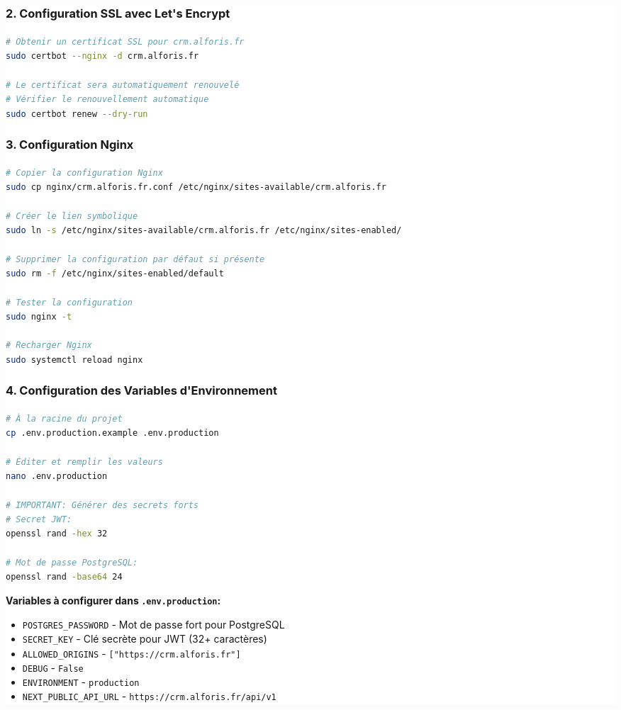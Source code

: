 ### 2. Configuration SSL avec Let's Encrypt

```bash
# Obtenir un certificat SSL pour crm.alforis.fr
sudo certbot --nginx -d crm.alforis.fr

# Le certificat sera automatiquement renouvelé
# Vérifier le renouvellement automatique
sudo certbot renew --dry-run
```

### 3. Configuration Nginx

```bash
# Copier la configuration Nginx
sudo cp nginx/crm.alforis.fr.conf /etc/nginx/sites-available/crm.alforis.fr

# Créer le lien symbolique
sudo ln -s /etc/nginx/sites-available/crm.alforis.fr /etc/nginx/sites-enabled/

# Supprimer la configuration par défaut si présente
sudo rm -f /etc/nginx/sites-enabled/default

# Tester la configuration
sudo nginx -t

# Recharger Nginx
sudo systemctl reload nginx
```

### 4. Configuration des Variables d'Environnement

```bash
# À la racine du projet
cp .env.production.example .env.production

# Éditer et remplir les valeurs
nano .env.production

# IMPORTANT: Générer des secrets forts
# Secret JWT:
openssl rand -hex 32

# Mot de passe PostgreSQL:
openssl rand -base64 24
```

**Variables à configurer dans `.env.production`:**
- `POSTGRES_PASSWORD` - Mot de passe fort pour PostgreSQL
- `SECRET_KEY` - Clé secrète pour JWT (32+ caractères)
- `ALLOWED_ORIGINS` - `["https://crm.alforis.fr"]`
- `DEBUG` - `False`
- `ENVIRONMENT` - `production`
- `NEXT_PUBLIC_API_URL` - `https://crm.alforis.fr/api/v1`
